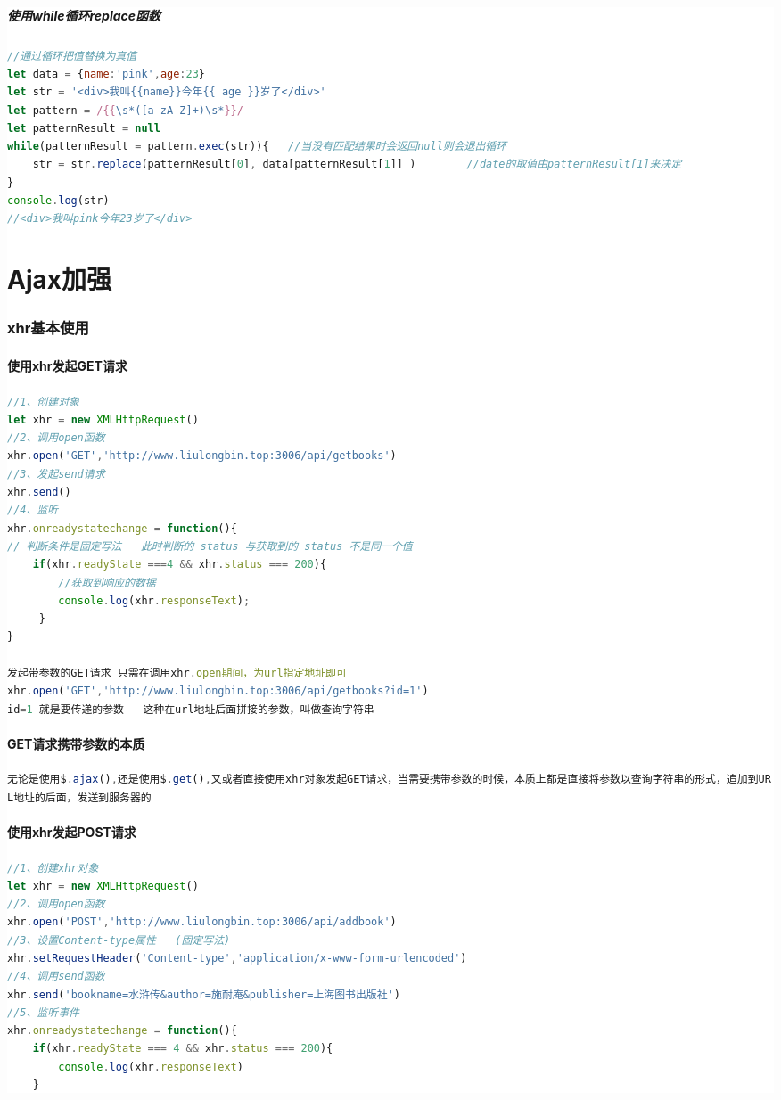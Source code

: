 ##### 使用while循环replace函数

```JavaScript
//通过循环把值替换为真值
let data = {name:'pink',age:23}
let str = '<div>我叫{{name}}今年{{ age }}岁了</div>'
let pattern = /{{\s*([a-zA-Z]+)\s*}}/
let patternResult = null
while(patternResult = pattern.exec(str)){   //当没有匹配结果时会返回null则会退出循环
	str = str.replace(patternResult[0], data[patternResult[1]] )		//date的取值由patternResult[1]来决定
}
console.log(str)
//<div>我叫pink今年23岁了</div>
```

# Ajax加强

### xhr基本使用

#### 使用xhr发起GET请求

```JavaScript
//1、创建对象
let xhr = new XMLHttpRequest()
//2、调用open函数
xhr.open('GET','http://www.liulongbin.top:3006/api/getbooks')
//3、发起send请求
xhr.send()
//4、监听
xhr.onreadystatechange = function(){
// 判断条件是固定写法   此时判断的 status 与获取到的 status 不是同一个值
	if(xhr.readyState ===4 && xhr.status === 200){
        //获取到响应的数据
     	console.log(xhr.responseText);
     }
}

发起带参数的GET请求	只需在调用xhr.open期间，为url指定地址即可
xhr.open('GET','http://www.liulongbin.top:3006/api/getbooks?id=1')
id=1 就是要传递的参数	这种在url地址后面拼接的参数，叫做查询字符串
```

#### GET请求携带参数的本质

```JavaScript
无论是使用$.ajax(),还是使用$.get(),又或者直接使用xhr对象发起GET请求，当需要携带参数的时候，本质上都是直接将参数以查询字符串的形式，追加到URL地址的后面，发送到服务器的
```

#### 使用xhr发起POST请求

```JavaScript
//1、创建xhr对象
let xhr = new XMLHttpRequest()
//2、调用open函数
xhr.open('POST','http://www.liulongbin.top:3006/api/addbook')
//3、设置Content-type属性   (固定写法)
xhr.setRequestHeader('Content-type','application/x-www-form-urlencoded')
//4、调用send函数
xhr.send('bookname=水浒传&author=施耐庵&publisher=上海图书出版社')
//5、监听事件
xhr.onreadystatechange = function(){
    if(xhr.readyState === 4 && xhr.status === 200){
        console.log(xhr.responseText)
    }
```